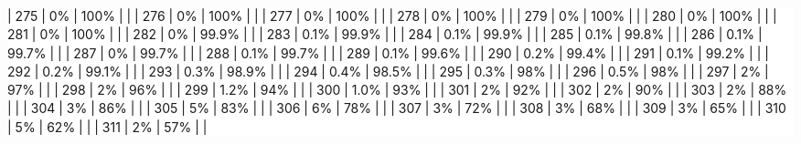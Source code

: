 | 275 | 0% | 100% |  |
| 276 | 0% | 100% |  |
| 277 | 0% | 100% |  |
| 278 | 0% | 100% |  |
| 279 | 0% | 100% |  |
| 280 | 0% | 100% |  |
| 281 | 0% | 100% |  |
| 282 | 0% | 99.9% |  |
| 283 | 0.1% | 99.9% |  |
| 284 | 0.1% | 99.9% |  |
| 285 | 0.1% | 99.8% |  |
| 286 | 0.1% | 99.7% |  |
| 287 | 0% | 99.7% |  |
| 288 | 0.1% | 99.7% |  |
| 289 | 0.1% | 99.6% |  |
| 290 | 0.2% | 99.4% |  |
| 291 | 0.1% | 99.2% |  |
| 292 | 0.2% | 99.1% |  |
| 293 | 0.3% | 98.9% |  |
| 294 | 0.4% | 98.5% |  |
| 295 | 0.3% | 98% |  |
| 296 | 0.5% | 98% |  |
| 297 | 2% | 97% |  |
| 298 | 2% | 96% |  |
| 299 | 1.2% | 94% |  |
| 300 | 1.0% | 93% |  |
| 301 | 2% | 92% |  |
| 302 | 2% | 90% |  |
| 303 | 2% | 88% |  |
| 304 | 3% | 86% |  |
| 305 | 5% | 83% |  |
| 306 | 6% | 78% |  |
| 307 | 3% | 72% |  |
| 308 | 3% | 68% |  |
| 309 | 3% | 65% |  |
| 310 | 5% | 62% |  |
| 311 | 2% | 57% |  |